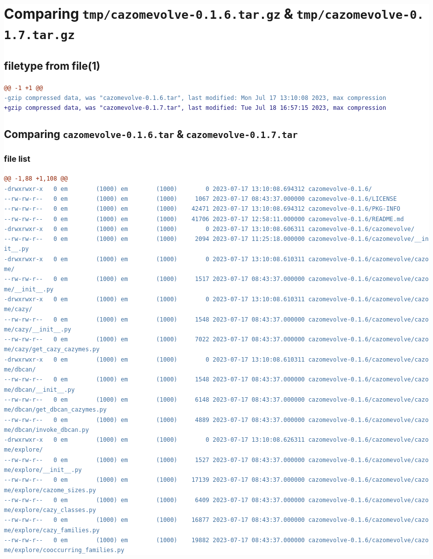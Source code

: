 # Comparing `tmp/cazomevolve-0.1.6.tar.gz` & `tmp/cazomevolve-0.1.7.tar.gz`

## filetype from file(1)

```diff
@@ -1 +1 @@
-gzip compressed data, was "cazomevolve-0.1.6.tar", last modified: Mon Jul 17 13:10:08 2023, max compression
+gzip compressed data, was "cazomevolve-0.1.7.tar", last modified: Tue Jul 18 16:57:15 2023, max compression
```

## Comparing `cazomevolve-0.1.6.tar` & `cazomevolve-0.1.7.tar`

### file list

```diff
@@ -1,88 +1,108 @@
-drwxrwxr-x   0 em        (1000) em        (1000)        0 2023-07-17 13:10:08.694312 cazomevolve-0.1.6/
--rw-rw-r--   0 em        (1000) em        (1000)     1067 2023-07-17 08:43:37.000000 cazomevolve-0.1.6/LICENSE
--rw-rw-r--   0 em        (1000) em        (1000)    42471 2023-07-17 13:10:08.694312 cazomevolve-0.1.6/PKG-INFO
--rw-rw-r--   0 em        (1000) em        (1000)    41706 2023-07-17 12:58:11.000000 cazomevolve-0.1.6/README.md
-drwxrwxr-x   0 em        (1000) em        (1000)        0 2023-07-17 13:10:08.606311 cazomevolve-0.1.6/cazomevolve/
--rw-rw-r--   0 em        (1000) em        (1000)     2094 2023-07-17 11:25:18.000000 cazomevolve-0.1.6/cazomevolve/__init__.py
-drwxrwxr-x   0 em        (1000) em        (1000)        0 2023-07-17 13:10:08.610311 cazomevolve-0.1.6/cazomevolve/cazome/
--rw-rw-r--   0 em        (1000) em        (1000)     1517 2023-07-17 08:43:37.000000 cazomevolve-0.1.6/cazomevolve/cazome/__init__.py
-drwxrwxr-x   0 em        (1000) em        (1000)        0 2023-07-17 13:10:08.610311 cazomevolve-0.1.6/cazomevolve/cazome/cazy/
--rw-rw-r--   0 em        (1000) em        (1000)     1548 2023-07-17 08:43:37.000000 cazomevolve-0.1.6/cazomevolve/cazome/cazy/__init__.py
--rw-rw-r--   0 em        (1000) em        (1000)     7022 2023-07-17 08:43:37.000000 cazomevolve-0.1.6/cazomevolve/cazome/cazy/get_cazy_cazymes.py
-drwxrwxr-x   0 em        (1000) em        (1000)        0 2023-07-17 13:10:08.610311 cazomevolve-0.1.6/cazomevolve/cazome/dbcan/
--rw-rw-r--   0 em        (1000) em        (1000)     1548 2023-07-17 08:43:37.000000 cazomevolve-0.1.6/cazomevolve/cazome/dbcan/__init__.py
--rw-rw-r--   0 em        (1000) em        (1000)     6148 2023-07-17 08:43:37.000000 cazomevolve-0.1.6/cazomevolve/cazome/dbcan/get_dbcan_cazymes.py
--rw-rw-r--   0 em        (1000) em        (1000)     4889 2023-07-17 08:43:37.000000 cazomevolve-0.1.6/cazomevolve/cazome/dbcan/invoke_dbcan.py
-drwxrwxr-x   0 em        (1000) em        (1000)        0 2023-07-17 13:10:08.626311 cazomevolve-0.1.6/cazomevolve/cazome/explore/
--rw-rw-r--   0 em        (1000) em        (1000)     1527 2023-07-17 08:43:37.000000 cazomevolve-0.1.6/cazomevolve/cazome/explore/__init__.py
--rw-rw-r--   0 em        (1000) em        (1000)    17139 2023-07-17 08:43:37.000000 cazomevolve-0.1.6/cazomevolve/cazome/explore/cazome_sizes.py
--rw-rw-r--   0 em        (1000) em        (1000)     6409 2023-07-17 08:43:37.000000 cazomevolve-0.1.6/cazomevolve/cazome/explore/cazy_classes.py
--rw-rw-r--   0 em        (1000) em        (1000)    16877 2023-07-17 08:43:37.000000 cazomevolve-0.1.6/cazomevolve/cazome/explore/cazy_families.py
--rw-rw-r--   0 em        (1000) em        (1000)    19882 2023-07-17 08:43:37.000000 cazomevolve-0.1.6/cazomevolve/cazome/explore/cooccurring_families.py
```